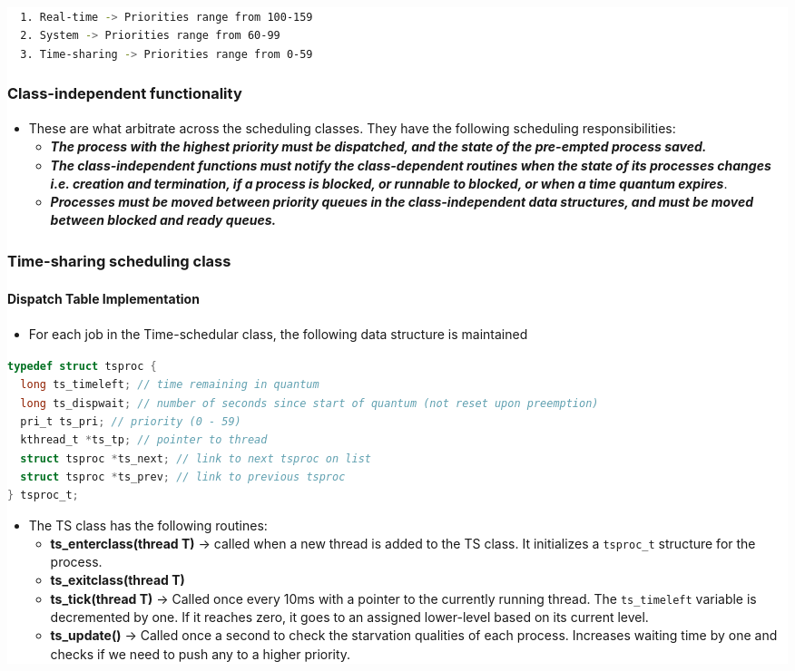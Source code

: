 ```sh
  1. Real-time -> Priorities range from 100-159
  2. System -> Priorities range from 60-99
  3. Time-sharing -> Priorities range from 0-59
```

### Class-independent functionality

- These are what arbitrate across the scheduling classes. They have the following scheduling responsibilities:
  - **_The process with the highest priority must be dispatched, and the state of the pre-empted process saved._**
  - **_The class-independent functions must notify the class-dependent routines when the state of its processes changes i.e. creation and termination, if a process is blocked, or runnable to blocked, or when a time quantum expires_**.
  - **_Processes must be moved between priority queues in the class-independent data structures, and must be moved between blocked and ready queues._**

### Time-sharing scheduling class

#### Dispatch Table Implementation

- For each job in the Time-schedular class, the following data structure is maintained

```c
typedef struct tsproc {
  long ts_timeleft; // time remaining in quantum
  long ts_dispwait; // number of seconds since start of quantum (not reset upon preemption)
  pri_t ts_pri; // priority (0 - 59)
  kthread_t *ts_tp; // pointer to thread
  struct tsproc *ts_next; // link to next tsproc on list
  struct tsproc *ts_prev; // link to previous tsproc
} tsproc_t;
```

- The TS class has the following routines:
  - **ts_enterclass(thread T<pointer>)** -> called when a new thread is added to the TS class. It initializes a `tsproc_t` structure for the process.
  - **ts_exitclass(thread T)**
  - **ts_tick(thread T)** -> Called once every 10ms with a pointer to the currently running thread. The `ts_timeleft` variable is decremented by one. If it reaches zero, it goes to an assigned lower-level based on its current level.
  - **ts_update()** -> Called once a second to check the starvation qualities of each process. Increases waiting time by one and checks if we need to push any to a higher priority.
